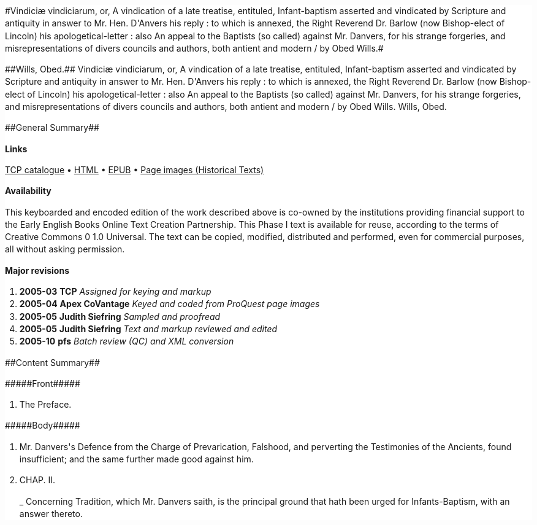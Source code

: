 #Vindiciæ vindiciarum, or, A vindication of a late treatise, entituled, Infant-baptism asserted and vindicated by Scripture and antiquity in answer to Mr. Hen. D'Anvers his reply : to which is annexed, the Right Reverend Dr. Barlow (now Bishop-elect of Lincoln) his apologetical-letter : also An appeal to the Baptists (so called) against Mr. Danvers, for his strange forgeries, and misrepresentations of divers councils and authors, both antient and modern / by Obed Wills.#

##Wills, Obed.##
Vindiciæ vindiciarum, or, A vindication of a late treatise, entituled, Infant-baptism asserted and vindicated by Scripture and antiquity in answer to Mr. Hen. D'Anvers his reply : to which is annexed, the Right Reverend Dr. Barlow (now Bishop-elect of Lincoln) his apologetical-letter : also An appeal to the Baptists (so called) against Mr. Danvers, for his strange forgeries, and misrepresentations of divers councils and authors, both antient and modern / by Obed Wills.
Wills, Obed.

##General Summary##

**Links**

[TCP catalogue](http://www.ota.ox.ac.uk/tcp/)  • 
[HTML](http://tei.it.ox.ac.uk/tcp/Texts-HTML/free/A66/A66526.html)  • 
[EPUB](http://tei.it.ox.ac.uk/tcp/Texts-EPUB/free/A66/A66526.epub) • 
[Page images (Historical Texts)](https://data.historicaltexts.jisc.ac.uk/view?pubId=eebo-17882180e&pageId=eebo-17882180e-106704-1)

**Availability**

This keyboarded and encoded edition of the
	       work described above is co-owned by the institutions
	       providing financial support to the Early English Books
	       Online Text Creation Partnership. This Phase I text is
	       available for reuse, according to the terms of Creative
	       Commons 0 1.0 Universal. The text can be copied,
	       modified, distributed and performed, even for
	       commercial purposes, all without asking permission.

**Major revisions**

1. __2005-03__ __TCP__ *Assigned for keying and markup*
1. __2005-04__ __Apex CoVantage__ *Keyed and coded from ProQuest page images*
1. __2005-05__ __Judith Siefring__ *Sampled and proofread*
1. __2005-05__ __Judith Siefring__ *Text and markup reviewed and edited*
1. __2005-10__ __pfs__ *Batch review (QC) and XML conversion*

##Content Summary##

#####Front#####

1. The Preface.

#####Body#####

1. Mr. Danvers's Defence from the Charge of Prevarication, Falshood, and perverting the Testimonies of the Ancients, found insufficient; and the same further made good against him.

1. CHAP. II.

    _ Concerning Tradition, which Mr. Danvers saith, is the principal ground that hath been urged for Infants-Baptism, with an answer thereto.
